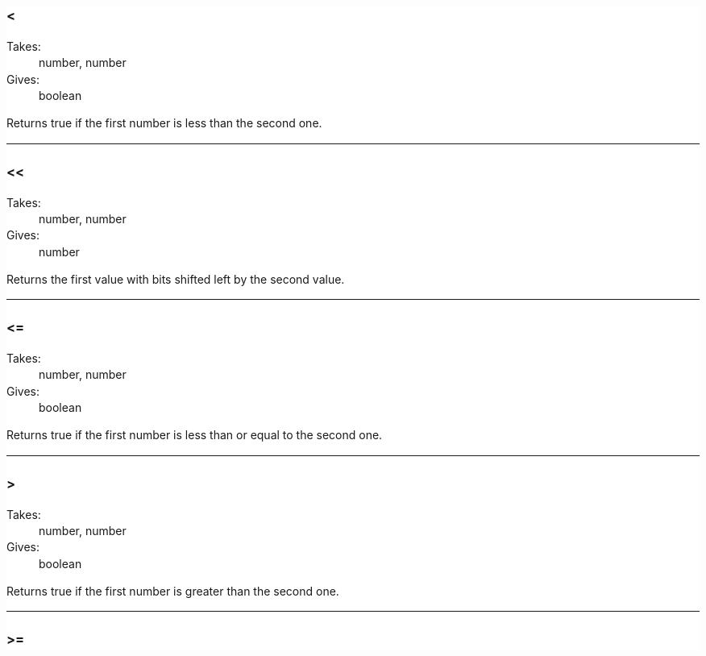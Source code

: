 ### <

<dl>
  <dt>Takes:</dt>
  <dd>number, number</dd>
  <dt>Gives:</dt>
  <dd>boolean</dd>
</dl>

Returns true if the first number is less than the second one.

---

### <<

<dl>
  <dt>Takes:</dt>
  <dd>number, number</dd>
  <dt>Gives:</dt>
  <dd>number</dd>
</dl>

Returns the first value with bits shifted left by the second value.

---

### <=

<dl>
  <dt>Takes:</dt>
  <dd>number, number</dd>
  <dt>Gives:</dt>
  <dd>boolean</dd>
</dl>

Returns true if the first number is less than or equal to the second one.

---

### >

<dl>
  <dt>Takes:</dt>
  <dd>number, number</dd>
  <dt>Gives:</dt>
  <dd>boolean</dd>
</dl>

Returns true if the first number is greater than the second one.

---

### >=
